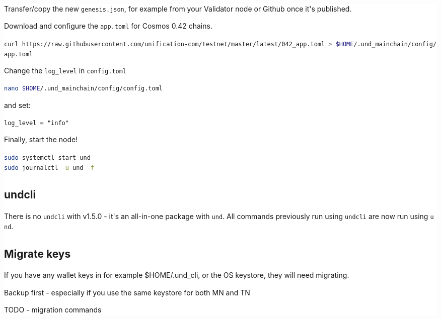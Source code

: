 Transfer/copy the new `genesis.json`, for example from your Validator node or Github once it's published.

Download and configure the `app.toml` for Cosmos 0.42 chains.

```bash
curl https://raw.githubusercontent.com/unification-com/testnet/master/latest/042_app.toml > $HOME/.und_mainchain/config/app.toml
```

Change the `log_level` in `config.toml`

```bash
nano $HOME/.und_mainchain/config/config.toml
```

and set:

```
log_level = "info"
```

Finally, start the node!

```bash
sudo systemctl start und
sudo journalctl -u und -f
```

## undcli

There is no `undcli` with v1.5.0 - it's an all-in-one package with `und`. All commands
previously run using `undcli` are now run using `und`.

## Migrate keys

If you have any wallet keys in for example $HOME/.und_cli, or the OS keystore, they will need migrating. 

Backup first - especially if you use the same keystore for both MN and TN

TODO - migration commands
